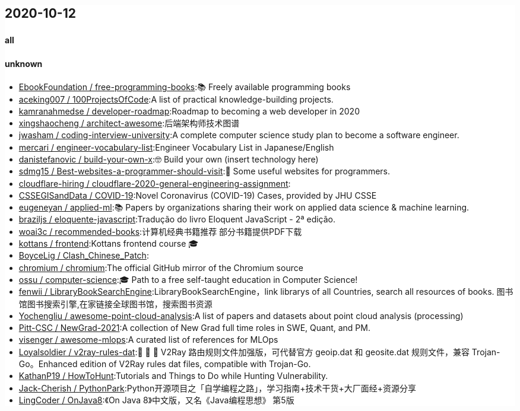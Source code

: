 ## 2020-10-12

#### all

#### unknown
* [EbookFoundation / free-programming-books](https://github.com/EbookFoundation/free-programming-books):📚 Freely available programming books
* [aceking007 / 100ProjectsOfCode](https://github.com/aceking007/100ProjectsOfCode):A list of practical knowledge-building projects.
* [kamranahmedse / developer-roadmap](https://github.com/kamranahmedse/developer-roadmap):Roadmap to becoming a web developer in 2020
* [xingshaocheng / architect-awesome](https://github.com/xingshaocheng/architect-awesome):后端架构师技术图谱
* [jwasham / coding-interview-university](https://github.com/jwasham/coding-interview-university):A complete computer science study plan to become a software engineer.
* [mercari / engineer-vocabulary-list](https://github.com/mercari/engineer-vocabulary-list):Engineer Vocabulary List in Japanese/English
* [danistefanovic / build-your-own-x](https://github.com/danistefanovic/build-your-own-x):🤓 Build your own (insert technology here)
* [sdmg15 / Best-websites-a-programmer-should-visit](https://github.com/sdmg15/Best-websites-a-programmer-should-visit):🔗 Some useful websites for programmers.
* [cloudflare-hiring / cloudflare-2020-general-engineering-assignment](https://github.com/cloudflare-hiring/cloudflare-2020-general-engineering-assignment):
* [CSSEGISandData / COVID-19](https://github.com/CSSEGISandData/COVID-19):Novel Coronavirus (COVID-19) Cases, provided by JHU CSSE
* [eugeneyan / applied-ml](https://github.com/eugeneyan/applied-ml):📚 Papers by organizations sharing their work on applied data science & machine learning.
* [braziljs / eloquente-javascript](https://github.com/braziljs/eloquente-javascript):Tradução do livro Eloquent JavaScript - 2ª edição.
* [woai3c / recommended-books](https://github.com/woai3c/recommended-books):计算机经典书籍推荐 部分书籍提供PDF下载
* [kottans / frontend](https://github.com/kottans/frontend):Kottans frontend course 🎓
* [BoyceLig / Clash_Chinese_Patch](https://github.com/BoyceLig/Clash_Chinese_Patch):
* [chromium / chromium](https://github.com/chromium/chromium):The official GitHub mirror of the Chromium source
* [ossu / computer-science](https://github.com/ossu/computer-science):🎓 Path to a free self-taught education in Computer Science!
* [fenwii / LibraryBookSearchEngine](https://github.com/fenwii/LibraryBookSearchEngine):LibraryBookSearchEngine，link librarys of all Countries, search all resources of books. 图书馆图书搜索引擎,在家链接全球图书馆，搜索图书资源
* [Yochengliu / awesome-point-cloud-analysis](https://github.com/Yochengliu/awesome-point-cloud-analysis):A list of papers and datasets about point cloud analysis (processing)
* [Pitt-CSC / NewGrad-2021](https://github.com/Pitt-CSC/NewGrad-2021):A collection of New Grad full time roles in SWE, Quant, and PM.
* [visenger / awesome-mlops](https://github.com/visenger/awesome-mlops):A curated list of references for MLOps
* [Loyalsoldier / v2ray-rules-dat](https://github.com/Loyalsoldier/v2ray-rules-dat):🦄 🎃 👻 V2Ray 路由规则文件加强版，可代替官方 geoip.dat 和 geosite.dat 规则文件，兼容 Trojan-Go。Enhanced edition of V2Ray rules dat files, compatible with Trojan-Go.
* [KathanP19 / HowToHunt](https://github.com/KathanP19/HowToHunt):Tutorials and Things to Do while Hunting Vulnerability.
* [Jack-Cherish / PythonPark](https://github.com/Jack-Cherish/PythonPark):Python开源项目之「自学编程之路」，学习指南+技术干货+大厂面经+资源分享
* [LingCoder / OnJava8](https://github.com/LingCoder/OnJava8):《On Java 8》中文版，又名《Java编程思想》 第5版
